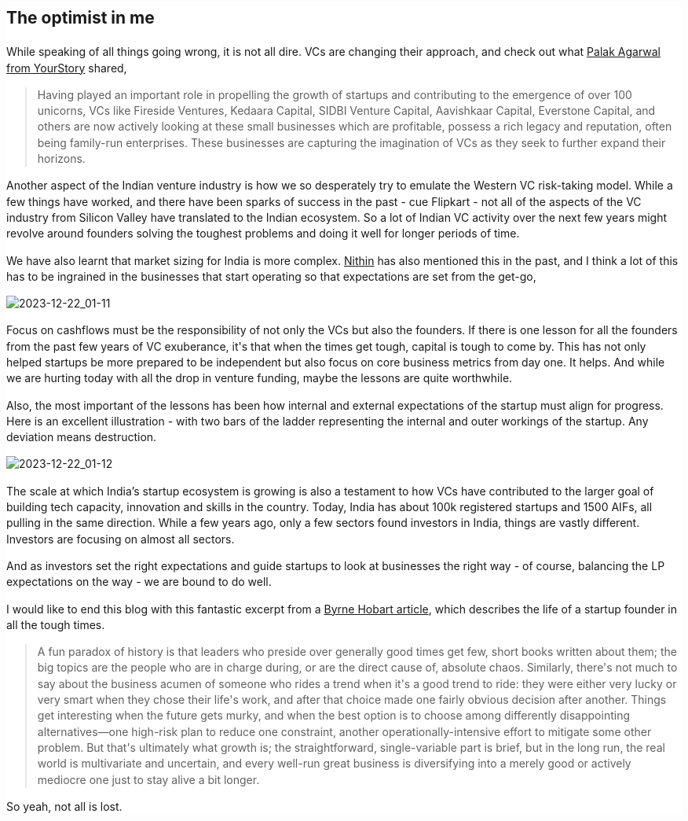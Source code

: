 ## The optimist in me 

While speaking of all things going wrong, it is not all dire. VCs are changing their approach, and check out what [Palak Agarwal from YourStory](https://yourstory.com/smbstory/venture-capital-changing-landscape-msme-financing?pnespid=qvCIyYwL77Od5biw.062o.1L5gsIo3JlihQwGhUt71yVL9YgHKEoGRmTNB0bG7WNJuFxy5kq) shared, 

>Having played an important role in propelling the growth of startups and contributing to the emergence of over 100 unicorns, VCs like Fireside Ventures, Kedaara Capital, SIDBI Venture Capital, Aavishkaar Capital, Everstone Capital, and others are now actively looking at these small businesses which are profitable, possess a rich legacy and reputation, often being family-run enterprises. These businesses are capturing the imagination of VCs as they seek to further expand their horizons.

Another aspect of the Indian venture industry is how we so desperately try to emulate the Western VC risk-taking model. While a few things have worked, and there have been sparks of success in the past - cue Flipkart - not all of the aspects of the VC industry from Silicon Valley have translated to the Indian ecosystem. So a lot of Indian VC activity over the next few years might revolve around founders solving the toughest problems and doing it well for longer periods of time. 

We have also learnt that market sizing for India is more complex. [Nithin](https://nithinkamath.me/blog/) has also mentioned this in the past, and I think a lot of this has to be ingrained in the businesses that start operating so that expectations are set from the get-go, 

![2023-12-22_01-11](https://github.com/paidinesh7/dineshpai.in/assets/79692173/72c48ce1-b3e3-4ec6-8fa6-cb0ce35659ce)

Focus on cashflows must be the responsibility of not only the VCs but also the founders. If there is one lesson for all the founders from the past few years of VC exuberance, it's that when the times get tough, capital is tough to come by. This has not only helped startups be more prepared to be independent but also focus on core business metrics from day one. It helps. And while we are hurting today with all the drop in venture funding, maybe the lessons are quite worthwhile.  

Also, the most important of the lessons has been how internal and external expectations of the startup must align for progress. Here is an excellent illustration - with two bars of the ladder representing the internal and outer workings of the startup. Any deviation means destruction. 

![2023-12-22_01-12](https://github.com/paidinesh7/dineshpai.in/assets/79692173/95cb5d4d-d5a5-4ab1-8acc-68a3bc2e6c9f)

The scale at which India’s startup ecosystem is growing is also a testament to how VCs have contributed to the larger goal of building tech capacity, innovation and skills in the country.  Today, India has about 100k registered startups and 1500 AIFs, all pulling in the same direction. While a few years ago, only a few sectors found investors in India, things are vastly different. Investors are focusing on almost all sectors. 

And as investors set the right expectations and guide startups to look at businesses the right way - of course, balancing the LP expectations on the way - we are bound to do well. 

I would like to end this blog with this fantastic excerpt from a [Byrne Hobart article](https://www.thediff.co/archive/graduating-to-parallelized-strategies/?ref=the-diff-newsletter), which describes the life of a startup founder in all the tough times.  

>A fun paradox of history is that leaders who preside over generally good times get few, short books written about them; the big topics are the people who are in charge during, or are the direct cause of, absolute chaos. Similarly, there's not much to say about the business acumen of someone who rides a trend when it's a good trend to ride: they were either very lucky or very smart when they chose their life's work, and after that choice made one fairly obvious decision after another. Things get interesting when the future gets murky, and when the best option is to choose among differently disappointing alternatives—one high-risk plan to reduce one constraint, another operationally-intensive effort to mitigate some other problem. But that's ultimately what growth is; the straightforward, single-variable part is brief, but in the long run, the real world is multivariate and uncertain, and every well-run great business is diversifying into a merely good or actively mediocre one just to stay alive a bit longer.

So yeah, not all is lost. 
